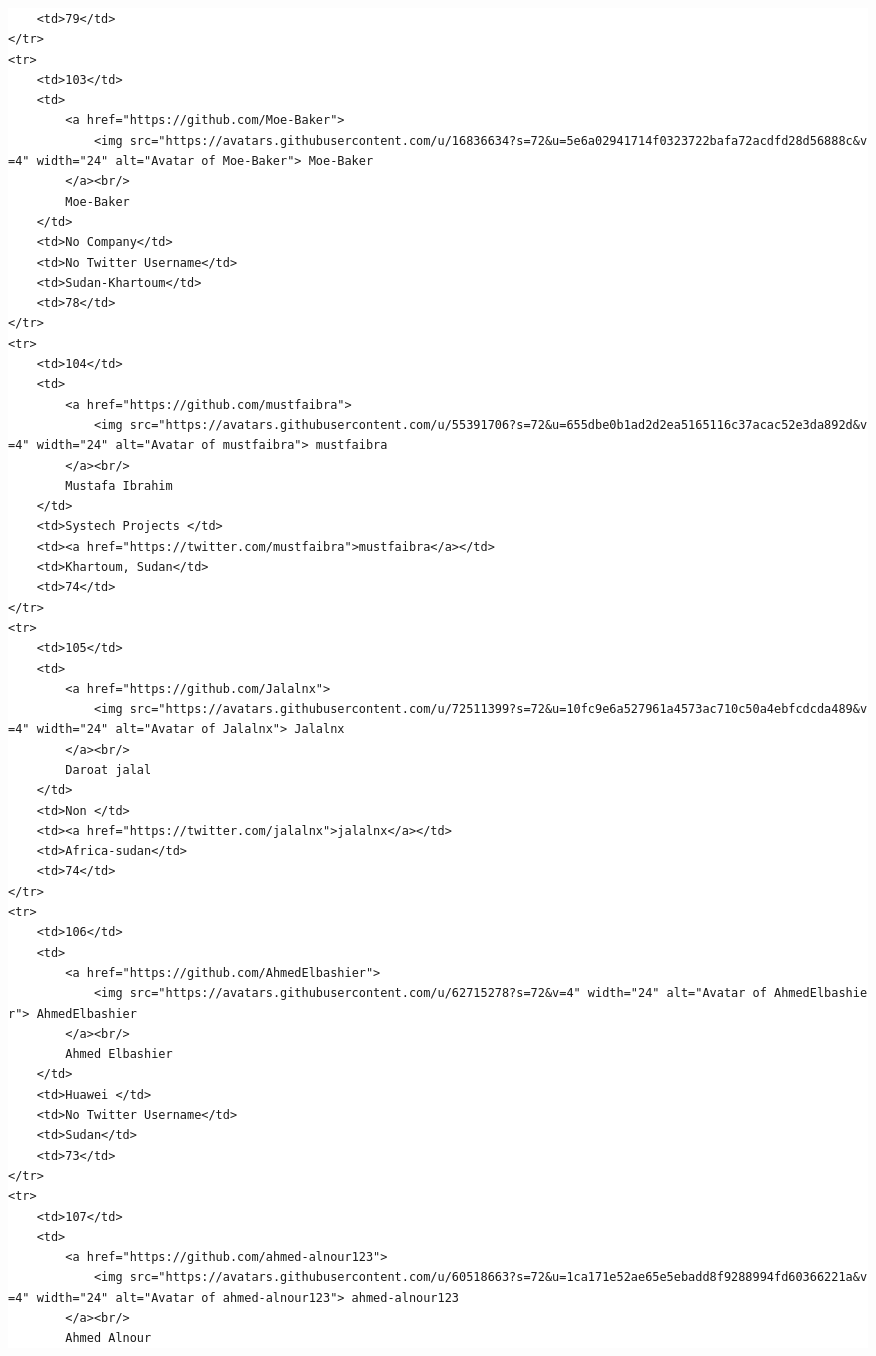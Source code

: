 		<td>79</td>
	</tr>
	<tr>
		<td>103</td>
		<td>
			<a href="https://github.com/Moe-Baker">
				<img src="https://avatars.githubusercontent.com/u/16836634?s=72&u=5e6a02941714f0323722bafa72acdfd28d56888c&v=4" width="24" alt="Avatar of Moe-Baker"> Moe-Baker
			</a><br/>
			Moe-Baker
		</td>
		<td>No Company</td>
		<td>No Twitter Username</td>
		<td>Sudan-Khartoum</td>
		<td>78</td>
	</tr>
	<tr>
		<td>104</td>
		<td>
			<a href="https://github.com/mustfaibra">
				<img src="https://avatars.githubusercontent.com/u/55391706?s=72&u=655dbe0b1ad2d2ea5165116c37acac52e3da892d&v=4" width="24" alt="Avatar of mustfaibra"> mustfaibra
			</a><br/>
			Mustafa Ibrahim
		</td>
		<td>Systech Projects </td>
		<td><a href="https://twitter.com/mustfaibra">mustfaibra</a></td>
		<td>Khartoum, Sudan</td>
		<td>74</td>
	</tr>
	<tr>
		<td>105</td>
		<td>
			<a href="https://github.com/Jalalnx">
				<img src="https://avatars.githubusercontent.com/u/72511399?s=72&u=10fc9e6a527961a4573ac710c50a4ebfcdcda489&v=4" width="24" alt="Avatar of Jalalnx"> Jalalnx
			</a><br/>
			Daroat jalal
		</td>
		<td>Non </td>
		<td><a href="https://twitter.com/jalalnx">jalalnx</a></td>
		<td>Africa-sudan</td>
		<td>74</td>
	</tr>
	<tr>
		<td>106</td>
		<td>
			<a href="https://github.com/AhmedElbashier">
				<img src="https://avatars.githubusercontent.com/u/62715278?s=72&v=4" width="24" alt="Avatar of AhmedElbashier"> AhmedElbashier
			</a><br/>
			Ahmed Elbashier
		</td>
		<td>Huawei </td>
		<td>No Twitter Username</td>
		<td>Sudan</td>
		<td>73</td>
	</tr>
	<tr>
		<td>107</td>
		<td>
			<a href="https://github.com/ahmed-alnour123">
				<img src="https://avatars.githubusercontent.com/u/60518663?s=72&u=1ca171e52ae65e5ebadd8f9288994fd60366221a&v=4" width="24" alt="Avatar of ahmed-alnour123"> ahmed-alnour123
			</a><br/>
			Ahmed Alnour
